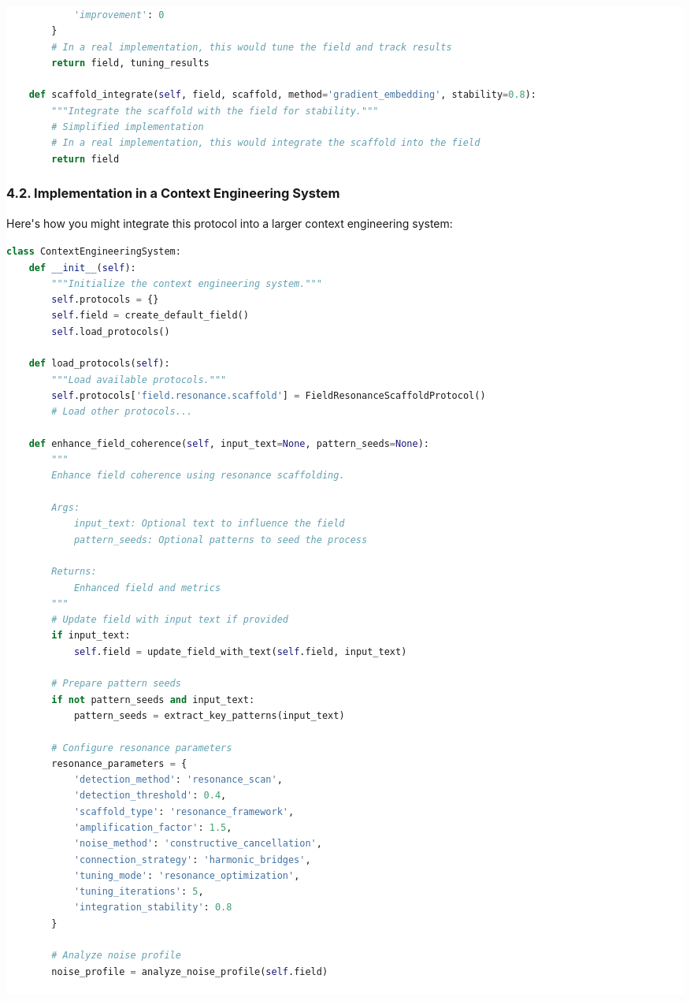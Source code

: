 ```python
            'improvement': 0
        }
        # In a real implementation, this would tune the field and track results
        return field, tuning_results
    
    def scaffold_integrate(self, field, scaffold, method='gradient_embedding', stability=0.8):
        """Integrate the scaffold with the field for stability."""
        # Simplified implementation
        # In a real implementation, this would integrate the scaffold into the field
        return field
```

### 4.2. Implementation in a Context Engineering System

Here's how you might integrate this protocol into a larger context engineering system:

```python
class ContextEngineeringSystem:
    def __init__(self):
        """Initialize the context engineering system."""
        self.protocols = {}
        self.field = create_default_field()
        self.load_protocols()
    
    def load_protocols(self):
        """Load available protocols."""
        self.protocols['field.resonance.scaffold'] = FieldResonanceScaffoldProtocol()
        # Load other protocols...
    
    def enhance_field_coherence(self, input_text=None, pattern_seeds=None):
        """
        Enhance field coherence using resonance scaffolding.
        
        Args:
            input_text: Optional text to influence the field
            pattern_seeds: Optional patterns to seed the process
            
        Returns:
            Enhanced field and metrics
        """
        # Update field with input text if provided
        if input_text:
            self.field = update_field_with_text(self.field, input_text)
        
        # Prepare pattern seeds
        if not pattern_seeds and input_text:
            pattern_seeds = extract_key_patterns(input_text)
        
        # Configure resonance parameters
        resonance_parameters = {
            'detection_method': 'resonance_scan',
            'detection_threshold': 0.4,
            'scaffold_type': 'resonance_framework',
            'amplification_factor': 1.5,
            'noise_method': 'constructive_cancellation',
            'connection_strategy': 'harmonic_bridges',
            'tuning_mode': 'resonance_optimization',
            'tuning_iterations': 5,
            'integration_stability': 0.8
        }
        
        # Analyze noise profile
        noise_profile = analyze_noise_profile(self.field)
        
```